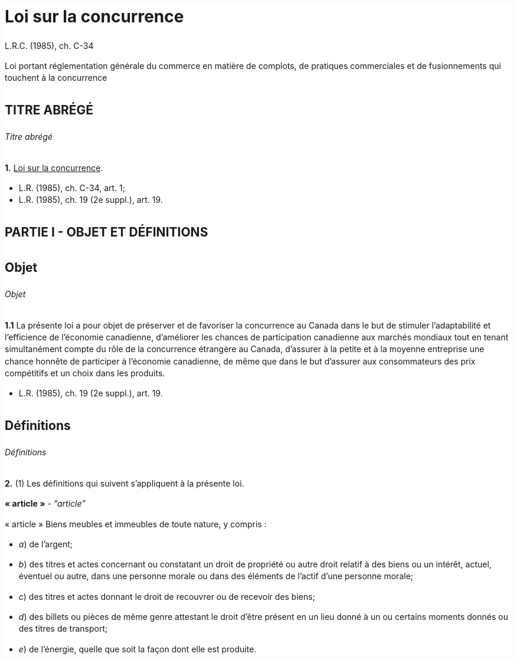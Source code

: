 # Loi sur la concurrence

L.R.C. (1985), ch. C-34

Loi portant réglementation générale du commerce en matière de complots, de pratiques commerciales et de fusionnements qui touchent à la concurrence

## TITRE ABRÉGÉ

###### Titre abrégé

**1.** [Loi sur la concurrence](/canada/fra/lois/C/C-34.md).

  * L.R. (1985), ch. C-34, art. 1;
  * L.R. (1985), ch. 19 (2e suppl.), art. 19.

## PARTIE I - OBJET ET DÉFINITIONS

## Objet

###### Objet

**1.1** La présente loi a pour objet de préserver et de favoriser la concurrence au Canada dans le but de stimuler l’adaptabilité et l’efficience de l’économie canadienne, d’améliorer les chances de participation canadienne aux marchés mondiaux tout en tenant simultanément compte du rôle de la concurrence étrangère au Canada, d’assurer à la petite et à la moyenne entreprise une chance honnête de participer à l’économie canadienne, de même que dans le but d’assurer aux consommateurs des prix compétitifs et un choix dans les produits.

  * L.R. (1985), ch. 19 (2e suppl.), art. 19.

## Définitions

###### Définitions

**2.** (1) Les définitions qui suivent s’appliquent à la présente loi.

**« article »** - _“article”_

    

« article » Biens meubles et immeubles de toute nature, y compris :

  * _a_) de l’argent;

  * _b_) des titres et actes concernant ou constatant un droit de propriété ou autre droit relatif à des biens ou un intérêt, actuel, éventuel ou autre, dans une personne morale ou dans des éléments de l’actif d’une personne morale;

  * _c_) des titres et actes donnant le droit de recouvrer ou de recevoir des biens;

  * _d_) des billets ou pièces de même genre attestant le droit d’être présent en un lieu donné à un ou certains moments donnés ou des titres de transport;

  * _e_) de l’énergie, quelle que soit la façon dont elle est produite.
